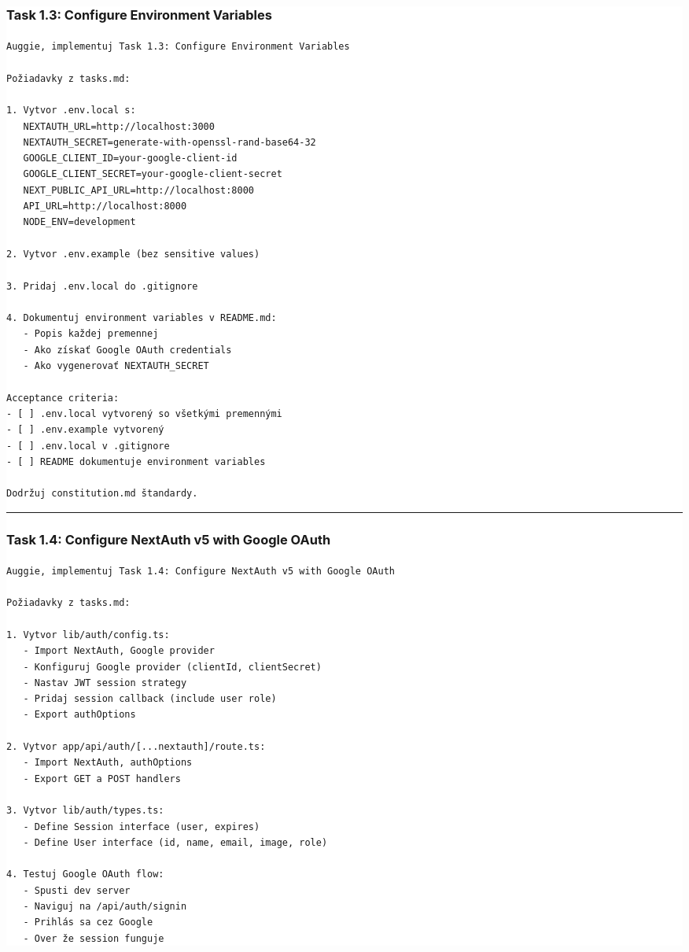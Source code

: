 
### Task 1.3: Configure Environment Variables

```
Auggie, implementuj Task 1.3: Configure Environment Variables

Požiadavky z tasks.md:

1. Vytvor .env.local s:
   NEXTAUTH_URL=http://localhost:3000
   NEXTAUTH_SECRET=generate-with-openssl-rand-base64-32
   GOOGLE_CLIENT_ID=your-google-client-id
   GOOGLE_CLIENT_SECRET=your-google-client-secret
   NEXT_PUBLIC_API_URL=http://localhost:8000
   API_URL=http://localhost:8000
   NODE_ENV=development

2. Vytvor .env.example (bez sensitive values)

3. Pridaj .env.local do .gitignore

4. Dokumentuj environment variables v README.md:
   - Popis každej premennej
   - Ako získať Google OAuth credentials
   - Ako vygenerovať NEXTAUTH_SECRET

Acceptance criteria:
- [ ] .env.local vytvorený so všetkými premennými
- [ ] .env.example vytvorený
- [ ] .env.local v .gitignore
- [ ] README dokumentuje environment variables

Dodržuj constitution.md štandardy.
```

---

### Task 1.4: Configure NextAuth v5 with Google OAuth

```
Auggie, implementuj Task 1.4: Configure NextAuth v5 with Google OAuth

Požiadavky z tasks.md:

1. Vytvor lib/auth/config.ts:
   - Import NextAuth, Google provider
   - Konfiguruj Google provider (clientId, clientSecret)
   - Nastav JWT session strategy
   - Pridaj session callback (include user role)
   - Export authOptions

2. Vytvor app/api/auth/[...nextauth]/route.ts:
   - Import NextAuth, authOptions
   - Export GET a POST handlers

3. Vytvor lib/auth/types.ts:
   - Define Session interface (user, expires)
   - Define User interface (id, name, email, image, role)

4. Testuj Google OAuth flow:
   - Spusti dev server
   - Naviguj na /api/auth/signin
   - Prihlás sa cez Google
   - Over že session funguje

```